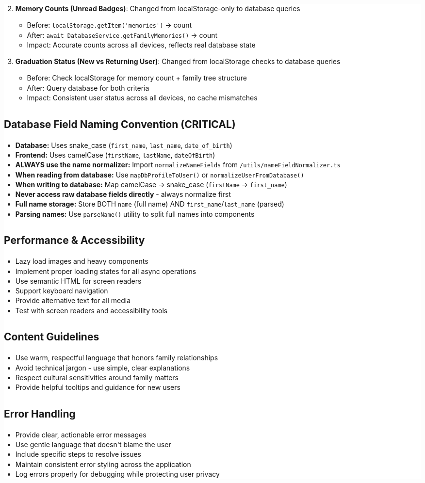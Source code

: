 2. **Memory Counts (Unread Badges)**: Changed from localStorage-only to database queries
   - Before: `localStorage.getItem('memories')` → count
   - After: `await DatabaseService.getFamilyMemories()` → count
   - Impact: Accurate counts across all devices, reflects real database state
   
3. **Graduation Status (New vs Returning User)**: Changed from localStorage checks to database queries
   - Before: Check localStorage for memory count + family tree structure
   - After: Query database for both criteria
   - Impact: Consistent user status across all devices, no cache mismatches

## Database Field Naming Convention (CRITICAL)
* **Database:** Uses snake_case (`first_name`, `last_name`, `date_of_birth`)
* **Frontend:** Uses camelCase (`firstName`, `lastName`, `dateOfBirth`)
* **ALWAYS use the name normalizer:** Import `normalizeNameFields` from `/utils/nameFieldNormalizer.ts`
* **When reading from database:** Use `mapDbProfileToUser()` or `normalizeUserFromDatabase()`
* **When writing to database:** Map camelCase → snake_case (`firstName` → `first_name`)
* **Never access raw database fields directly** - always normalize first
* **Full name storage:** Store BOTH `name` (full name) AND `first_name`/`last_name` (parsed)
* **Parsing names:** Use `parseName()` utility to split full names into components

## Performance & Accessibility
* Lazy load images and heavy components
* Implement proper loading states for all async operations
* Use semantic HTML for screen readers
* Support keyboard navigation
* Provide alternative text for all media
* Test with screen readers and accessibility tools

## Content Guidelines
* Use warm, respectful language that honors family relationships
* Avoid technical jargon - use simple, clear explanations
* Respect cultural sensitivities around family matters
* Provide helpful tooltips and guidance for new users

## Error Handling
* Provide clear, actionable error messages
* Use gentle language that doesn't blame the user
* Include specific steps to resolve issues
* Maintain consistent error styling across the application
* Log errors properly for debugging while protecting user privacy

